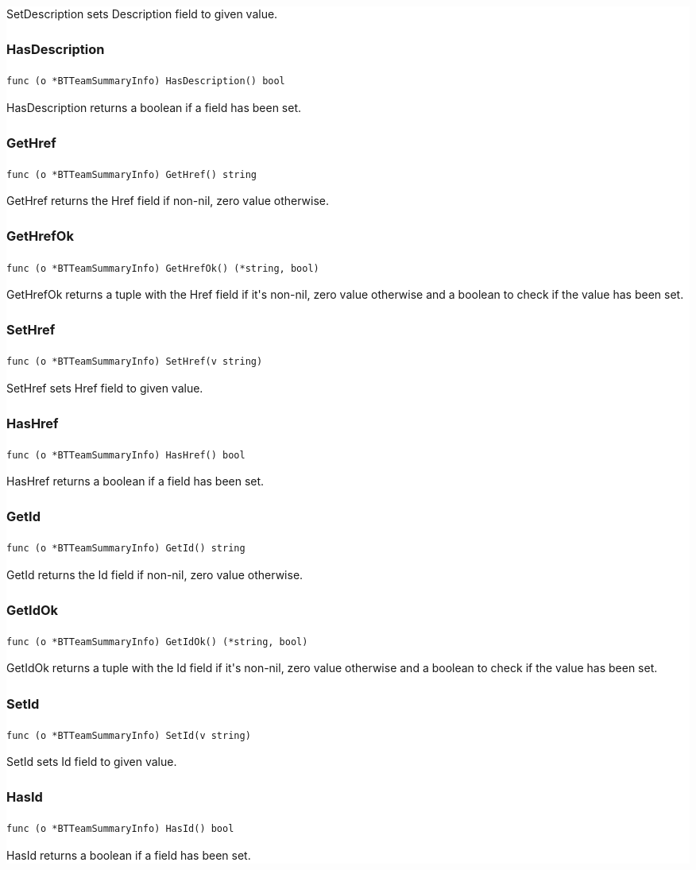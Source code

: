 SetDescription sets Description field to given value.

### HasDescription

`func (o *BTTeamSummaryInfo) HasDescription() bool`

HasDescription returns a boolean if a field has been set.

### GetHref

`func (o *BTTeamSummaryInfo) GetHref() string`

GetHref returns the Href field if non-nil, zero value otherwise.

### GetHrefOk

`func (o *BTTeamSummaryInfo) GetHrefOk() (*string, bool)`

GetHrefOk returns a tuple with the Href field if it's non-nil, zero value otherwise
and a boolean to check if the value has been set.

### SetHref

`func (o *BTTeamSummaryInfo) SetHref(v string)`

SetHref sets Href field to given value.

### HasHref

`func (o *BTTeamSummaryInfo) HasHref() bool`

HasHref returns a boolean if a field has been set.

### GetId

`func (o *BTTeamSummaryInfo) GetId() string`

GetId returns the Id field if non-nil, zero value otherwise.

### GetIdOk

`func (o *BTTeamSummaryInfo) GetIdOk() (*string, bool)`

GetIdOk returns a tuple with the Id field if it's non-nil, zero value otherwise
and a boolean to check if the value has been set.

### SetId

`func (o *BTTeamSummaryInfo) SetId(v string)`

SetId sets Id field to given value.

### HasId

`func (o *BTTeamSummaryInfo) HasId() bool`

HasId returns a boolean if a field has been set.
